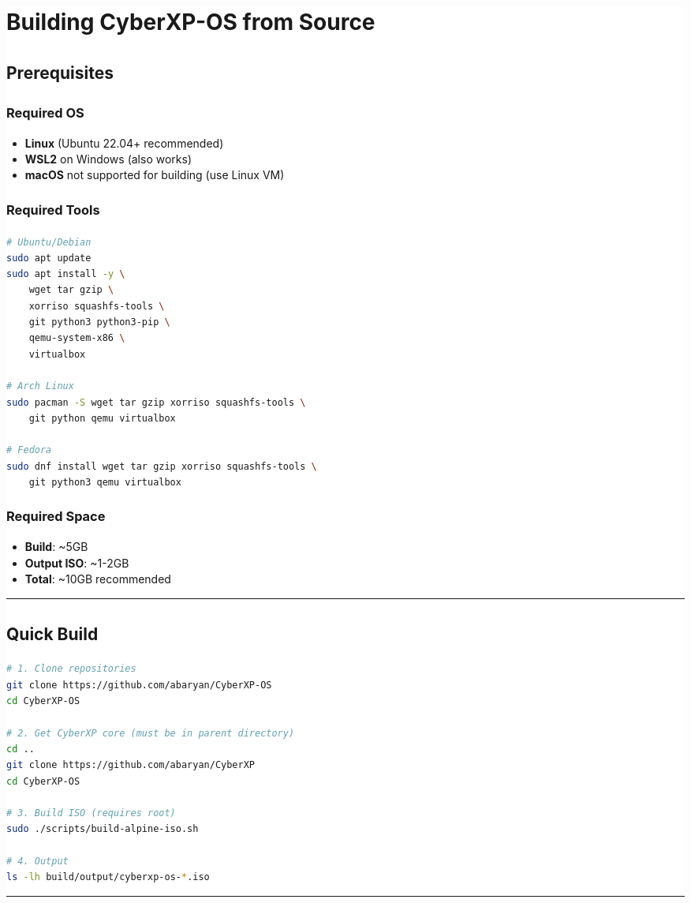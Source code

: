 # Building CyberXP-OS from Source

## Prerequisites

### Required OS
- **Linux** (Ubuntu 22.04+ recommended)
- **WSL2** on Windows (also works)
- **macOS** not supported for building (use Linux VM)

### Required Tools

```bash
# Ubuntu/Debian
sudo apt update
sudo apt install -y \
    wget tar gzip \
    xorriso squashfs-tools \
    git python3 python3-pip \
    qemu-system-x86 \
    virtualbox

# Arch Linux
sudo pacman -S wget tar gzip xorriso squashfs-tools \
    git python qemu virtualbox

# Fedora
sudo dnf install wget tar gzip xorriso squashfs-tools \
    git python3 qemu virtualbox
```

### Required Space
- **Build**: ~5GB
- **Output ISO**: ~1-2GB
- **Total**: ~10GB recommended

---

## Quick Build

```bash
# 1. Clone repositories
git clone https://github.com/abaryan/CyberXP-OS
cd CyberXP-OS

# 2. Get CyberXP core (must be in parent directory)
cd ..
git clone https://github.com/abaryan/CyberXP
cd CyberXP-OS

# 3. Build ISO (requires root)
sudo ./scripts/build-alpine-iso.sh

# 4. Output
ls -lh build/output/cyberxp-os-*.iso
```

---